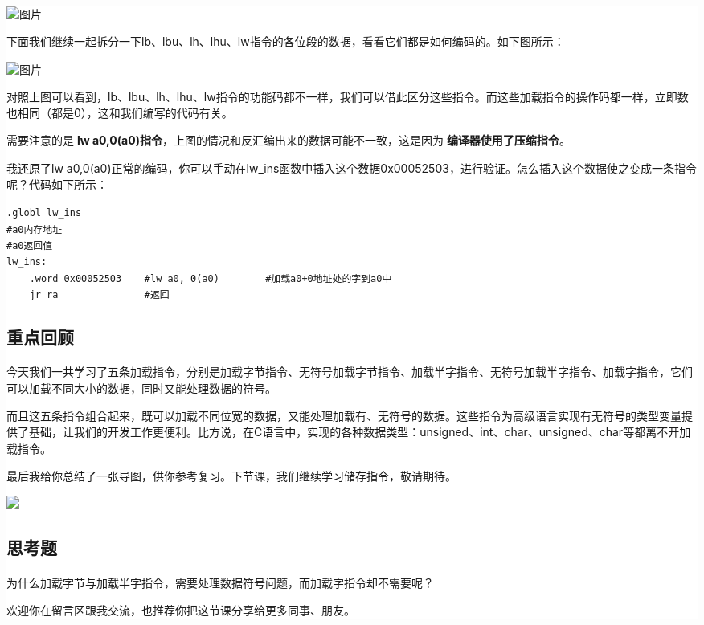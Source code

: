 ![图片](https://static001.geekbang.org/resource/image/4f/02/4fba716e94cc23548af53e1373eec202.jpg?wh=1920x936)

下面我们继续一起拆分一下lb、lbu、lh、lhu、lw指令的各位段的数据，看看它们都是如何编码的。如下图所示：

![图片](https://static001.geekbang.org/resource/image/23/1c/23d68b684c69fe5yy96e418231571e1c.jpg?wh=1920x2857)

对照上图可以看到，lb、lbu、lh、lhu、lw指令的功能码都不一样，我们可以借此区分这些指令。而这些加载指令的操作码都一样，立即数也相同（都是0），这和我们编写的代码有关。

需要注意的是 **lw a0,0(a0)指令**，上图的情况和反汇编出来的数据可能不一致，这是因为 **编译器使用了压缩指令**。

我还原了lw a0,0(a0)正常的编码，你可以手动在lw\_ins函数中插入这个数据0x00052503，进行验证。怎么插入这个数据使之变成一条指令呢？代码如下所示：

```plain
.globl lw_ins
#a0内存地址
#a0返回值
lw_ins:
    .word 0x00052503    #lw a0, 0(a0)        #加载a0+0地址处的字到a0中
    jr ra               #返回

```

## 重点回顾

今天我们一共学习了五条加载指令，分别是加载字节指令、无符号加载字节指令、加载半字指令、无符号加载半字指令、加载字指令，它们可以加载不同大小的数据，同时又能处理数据的符号。

而且这五条指令组合起来，既可以加载不同位宽的数据，又能处理加载有、无符号的数据。这些指令为高级语言实现有无符号的类型变量提供了基础，让我们的开发工作更便利。比方说，在C语言中，实现的各种数据类型：unsigned、int、char、unsigned、char等都离不开加载指令。

最后我给你总结了一张导图，供你参考复习。下节课，我们继续学习储存指令，敬请期待。

![](https://static001.geekbang.org/resource/image/6e/b5/6ef7fbfcef0ecc577b558d63370fa3b5.jpg?wh=2295x1703)

## 思考题

为什么加载字节与加载半字指令，需要处理数据符号问题，而加载字指令却不需要呢？

欢迎你在留言区跟我交流，也推荐你把这节课分享给更多同事、朋友。